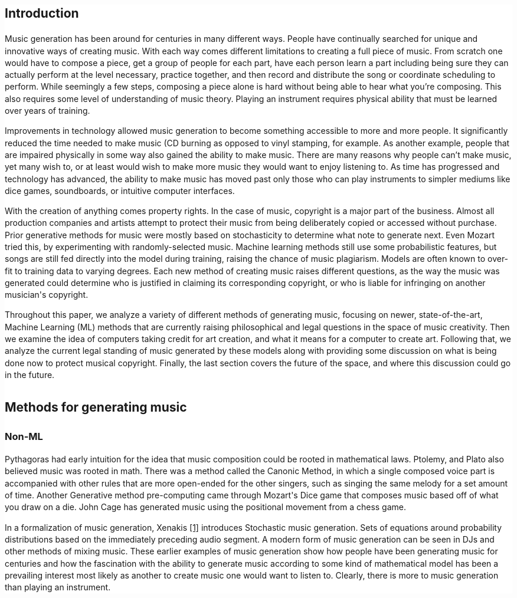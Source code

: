 
## Introduction

Music generation has been around for centuries in many different ways. People have continually searched for unique and innovative ways of creating music. With each way comes different limitations to creating a full piece of music. From scratch one would have to compose a piece, get a group of people for each part, have each person learn a part including being sure they can actually perform at the level necessary, practice together, and then record and distribute the song or coordinate scheduling to perform. While seemingly a few steps, composing a piece alone is hard without being able to hear what you’re composing. This also requires some level of understanding of music theory. Playing an instrument requires physical ability that must be learned over years of training. 

Improvements in technology allowed music generation to become something accessible to more and more people. It significantly reduced the time needed to make music (CD burning as opposed to vinyl stamping, for example. As another example, people that are impaired physically in some way also gained the ability to make music. There are many reasons why people can’t make music, yet many wish to, or at least would wish to make more music they would want to enjoy listening to. As time has progressed and technology has advanced, the ability to make music has moved past only those who can play instruments to simpler mediums like dice games, soundboards, or intuitive computer interfaces. 

With the creation of anything comes property rights. In the case of music, copyright is a major part of the business. Almost all production companies and artists attempt to protect their music from being deliberately copied or accessed without purchase. Prior generative methods for music were mostly based on stochasticity to determine what note to generate next. Even Mozart tried this, by experimenting with randomly-selected music. Machine learning methods still use some probabilistic features, but songs are still fed directly into the model during training, raising the chance of music plagiarism. Models are often known to over-fit to training data to varying degrees.  Each new method of creating music raises different questions, as the way the music was generated could determine who is justified in claiming its corresponding copyright, or who is liable for infringing on another musician's copyright.

Throughout this paper, we analyze a variety of different methods of generating music, focusing on newer, state-of-the-art, Machine Learning (ML) methods that are currently raising philosophical and legal questions in the space of music creativity. Then we examine the idea of computers taking credit for art creation, and what it means for a computer to create art. Following that, we analyze the current legal standing of music generated by these models along with providing some discussion on what is being done now to protect musical copyright. Finally, the last section covers the future of the space, and where this discussion could go in the future.

## Methods for generating music
### Non-ML

Pythagoras had early intuition for the idea that music composition could be rooted in mathematical laws. Ptolemy, and Plato also believed music was rooted in math. There was a method called the Canonic Method, in which a single composed voice part is accompanied with other rules that are more open-ended for the other singers, such as singing the same melody for a set amount of time. Another Generative method pre-computing came through Mozart's Dice game that composes music based off of what you draw on a die. John Cage has generated music using the positional movement from a chess game. 

In a formalization of music generation, Xenakis [[1]](#1) introduces Stochastic music generation. Sets of equations around probability distributions based on the immediately preceding audio segment. A modern form of music generation can be seen in DJs and other methods of mixing music. These earlier examples of music generation show how people have been generating music for centuries and how the fascination with the ability to generate music according to some kind of mathematical model has been a prevailing interest most likely as another to create music one would want to listen to. Clearly, there is more to music generation than playing an instrument.

